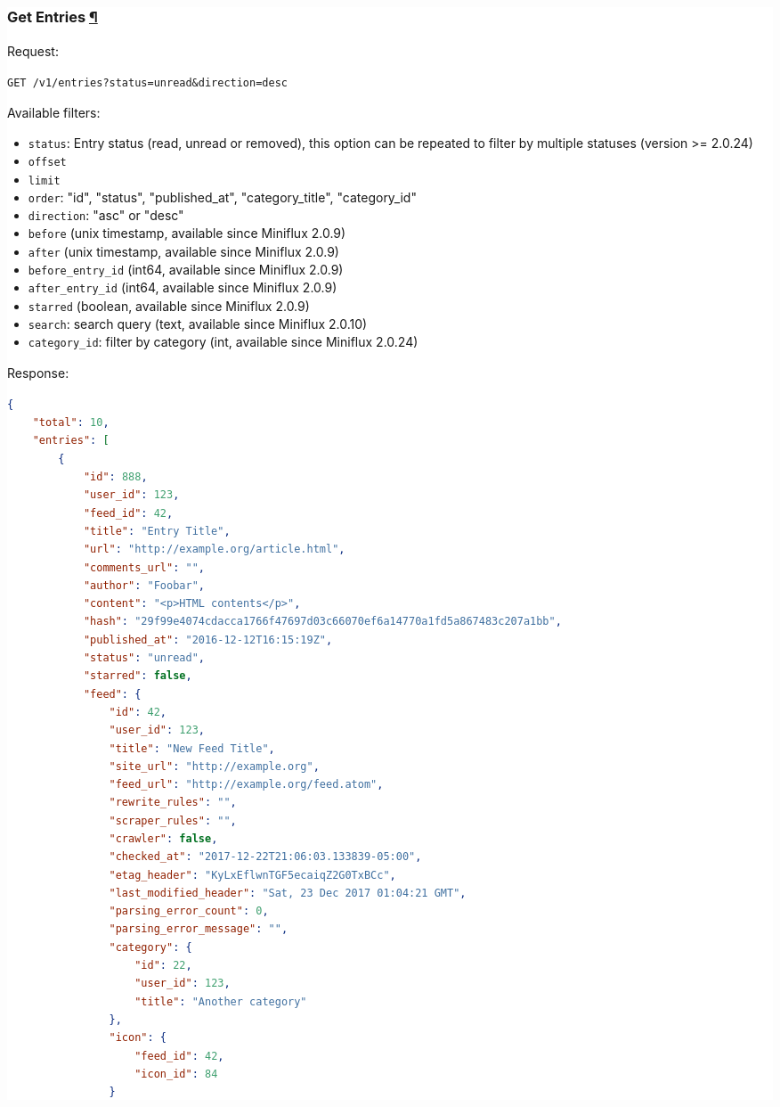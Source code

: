 <h3 id="endpoint-get-entries">Get Entries <a class="anchor" href="#endpoint-get-entries" title="Permalink">¶</a></h3>

Request:

    GET /v1/entries?status=unread&direction=desc

Available filters:

  - `status`: Entry status (read, unread or removed), this option can be repeated to filter by multiple statuses (version >= 2.0.24)
  - `offset`
  - `limit`
  - `order`: "id", "status", "published\_at", "category\_title",
    "category\_id"
  - `direction`: "asc" or "desc"
  - `before` (unix timestamp, available since Miniflux 2.0.9)
  - `after` (unix timestamp, available since Miniflux 2.0.9)
  - `before_entry_id` (int64, available since Miniflux 2.0.9)
  - `after_entry_id` (int64, available since Miniflux 2.0.9)
  - `starred` (boolean, available since Miniflux 2.0.9)
  - `search`: search query (text, available since Miniflux 2.0.10)
  - `category_id`: filter by category (int, available since Miniflux 2.0.24)

Response:

``` json
{
    "total": 10,
    "entries": [
        {
            "id": 888,
            "user_id": 123,
            "feed_id": 42,
            "title": "Entry Title",
            "url": "http://example.org/article.html",
            "comments_url": "",
            "author": "Foobar",
            "content": "<p>HTML contents</p>",
            "hash": "29f99e4074cdacca1766f47697d03c66070ef6a14770a1fd5a867483c207a1bb",
            "published_at": "2016-12-12T16:15:19Z",
            "status": "unread",
            "starred": false,
            "feed": {
                "id": 42,
                "user_id": 123,
                "title": "New Feed Title",
                "site_url": "http://example.org",
                "feed_url": "http://example.org/feed.atom",
                "rewrite_rules": "",
                "scraper_rules": "",
                "crawler": false,
                "checked_at": "2017-12-22T21:06:03.133839-05:00",
                "etag_header": "KyLxEflwnTGF5ecaiqZ2G0TxBCc",
                "last_modified_header": "Sat, 23 Dec 2017 01:04:21 GMT",
                "parsing_error_count": 0,
                "parsing_error_message": "",
                "category": {
                    "id": 22,
                    "user_id": 123,
                    "title": "Another category"
                },
                "icon": {
                    "feed_id": 42,
                    "icon_id": 84
                }
```